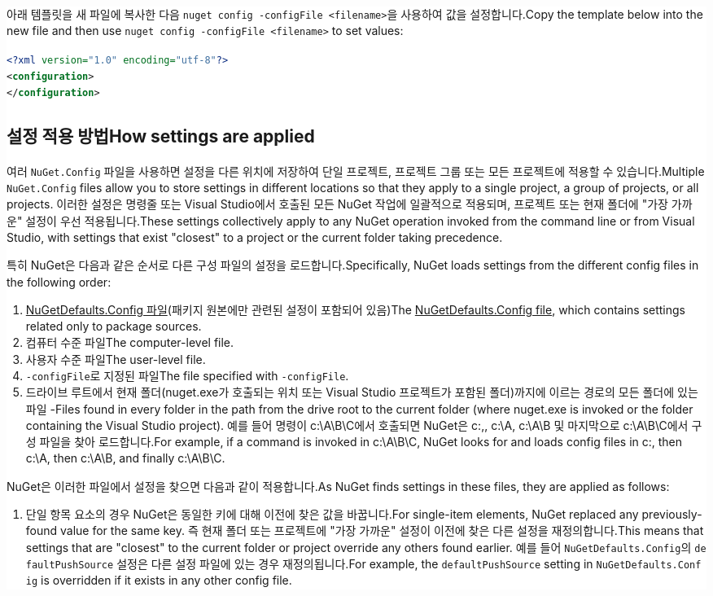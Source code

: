 <span data-ttu-id="8f3d8-146">아래 템플릿을 새 파일에 복사한 다음 `nuget config -configFile <filename>`을 사용하여 값을 설정합니다.</span><span class="sxs-lookup"><span data-stu-id="8f3d8-146">Copy the template below into the new file and then use `nuget config -configFile <filename>` to set values:</span></span>

```xml
<?xml version="1.0" encoding="utf-8"?>
<configuration>
</configuration>
```

## <a name="how-settings-are-applied"></a><span data-ttu-id="8f3d8-147">설정 적용 방법</span><span class="sxs-lookup"><span data-stu-id="8f3d8-147">How settings are applied</span></span>

<span data-ttu-id="8f3d8-148">여러 `NuGet.Config` 파일을 사용하면 설정을 다른 위치에 저장하여 단일 프로젝트, 프로젝트 그룹 또는 모든 프로젝트에 적용할 수 있습니다.</span><span class="sxs-lookup"><span data-stu-id="8f3d8-148">Multiple `NuGet.Config` files allow you to store settings in different locations so that they apply to a single project, a group of projects, or all projects.</span></span> <span data-ttu-id="8f3d8-149">이러한 설정은 명령줄 또는 Visual Studio에서 호출된 모든 NuGet 작업에 일괄적으로 적용되며, 프로젝트 또는 현재 폴더에 "가장 가까운" 설정이 우선 적용됩니다.</span><span class="sxs-lookup"><span data-stu-id="8f3d8-149">These settings collectively apply to any NuGet operation invoked from the command line or from Visual Studio, with settings that exist "closest" to a project or the current folder taking precedence.</span></span>

<span data-ttu-id="8f3d8-150">특히 NuGet은 다음과 같은 순서로 다른 구성 파일의 설정을 로드합니다.</span><span class="sxs-lookup"><span data-stu-id="8f3d8-150">Specifically, NuGet loads settings from the different config files in the following order:</span></span>

1. <span data-ttu-id="8f3d8-151">[NuGetDefaults.Config 파일](#nuget-defaults-file)(패키지 원본에만 관련된 설정이 포함되어 있음)</span><span class="sxs-lookup"><span data-stu-id="8f3d8-151">The [NuGetDefaults.Config file](#nuget-defaults-file), which contains settings related only to package sources.</span></span>
1. <span data-ttu-id="8f3d8-152">컴퓨터 수준 파일</span><span class="sxs-lookup"><span data-stu-id="8f3d8-152">The computer-level file.</span></span>
1. <span data-ttu-id="8f3d8-153">사용자 수준 파일</span><span class="sxs-lookup"><span data-stu-id="8f3d8-153">The user-level file.</span></span>
1. <span data-ttu-id="8f3d8-154">`-configFile`로 지정된 파일</span><span class="sxs-lookup"><span data-stu-id="8f3d8-154">The file specified with `-configFile`.</span></span>
1. <span data-ttu-id="8f3d8-155">드라이브 루트에서 현재 폴더(nuget.exe가 호출되는 위치 또는 Visual Studio 프로젝트가 포함된 폴더)까지에 이르는 경로의 모든 폴더에 있는 파일 -</span><span class="sxs-lookup"><span data-stu-id="8f3d8-155">Files found in every folder in the path from the drive root to the current folder (where nuget.exe is invoked or the folder containing the Visual Studio project).</span></span> <span data-ttu-id="8f3d8-156">예를 들어 명령이 c:\A\B\C에서 호출되면 NuGet은 c:\,, c:\A, c:\A\B 및 마지막으로 c:\A\B\C에서 구성 파일을 찾아 로드합니다.</span><span class="sxs-lookup"><span data-stu-id="8f3d8-156">For example, if a command is invoked in c:\A\B\C, NuGet looks for and loads config files in c:\, then c:\A, then c:\A\B, and finally c:\A\B\C.</span></span>

<span data-ttu-id="8f3d8-157">NuGet은 이러한 파일에서 설정을 찾으면 다음과 같이 적용합니다.</span><span class="sxs-lookup"><span data-stu-id="8f3d8-157">As NuGet finds settings in these files, they are applied as follows:</span></span>

1. <span data-ttu-id="8f3d8-158">단일 항목 요소의 경우 NuGet은 동일한 키에 대해 이전에 찾은 값을 바꿉니다.</span><span class="sxs-lookup"><span data-stu-id="8f3d8-158">For single-item elements, NuGet replaced any previously-found value for the same key.</span></span> <span data-ttu-id="8f3d8-159">즉 현재 폴더 또는 프로젝트에 "가장 가까운" 설정이 이전에 찾은 다른 설정을 재정의합니다.</span><span class="sxs-lookup"><span data-stu-id="8f3d8-159">This means that settings that are "closest" to the current folder or project override any others found earlier.</span></span> <span data-ttu-id="8f3d8-160">예를 들어 `NuGetDefaults.Config`의 `defaultPushSource` 설정은 다른 설정 파일에 있는 경우 재정의됩니다.</span><span class="sxs-lookup"><span data-stu-id="8f3d8-160">For example, the `defaultPushSource` setting in `NuGetDefaults.Config` is overridden if it exists in any other config file.</span></span>
